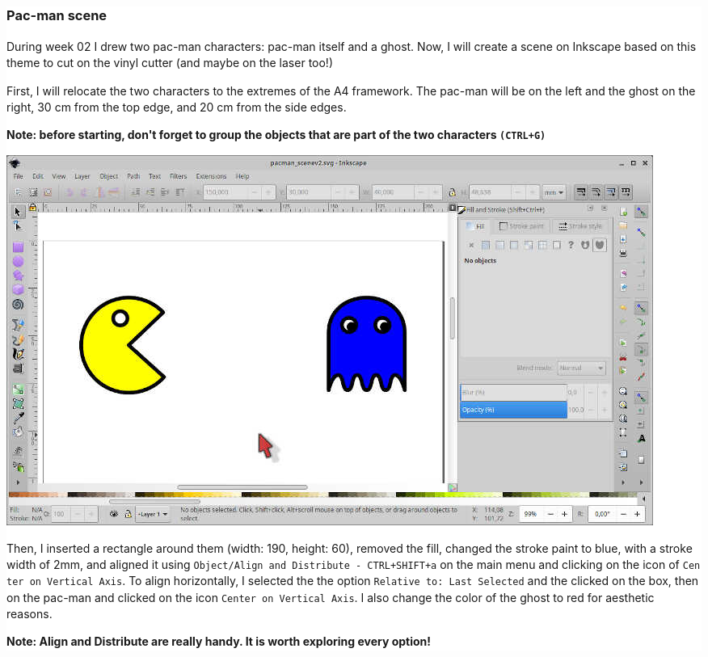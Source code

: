 ### Pac-man scene

During week 02 I drew two pac-man characters: pac-man itself and a ghost. Now, I will create a scene on Inkscape based on this theme to cut on the vinyl cutter (and maybe on the laser too!)

First, I will relocate the two characters to the extremes of the A4 framework. The pac-man will be on the left and the ghost on the right, 30 cm from the top edge, and 20 cm from the side edges.

**Note: before starting, don't forget to group the objects that are part of the two characters `(CTRL+G)`**



![](../images/week03/pacman/pacman1.jpg)

Then, I inserted a rectangle around them (width: 190, height: 60), removed the fill, changed the stroke paint to blue, with a stroke width of 2mm, and aligned it using `Object/Align and Distribute - CTRL+SHIFT+a` on the main menu and clicking on the icon of `Center on Vertical Axis`. To align horizontally, I selected the the option `Relative to: Last Selected` and the clicked on the box, then on the pac-man and clicked on the icon `Center on Vertical Axis`. I also change the color of the ghost to red for aesthetic reasons.

**Note: Align and Distribute are really handy. It is worth exploring every option!**

